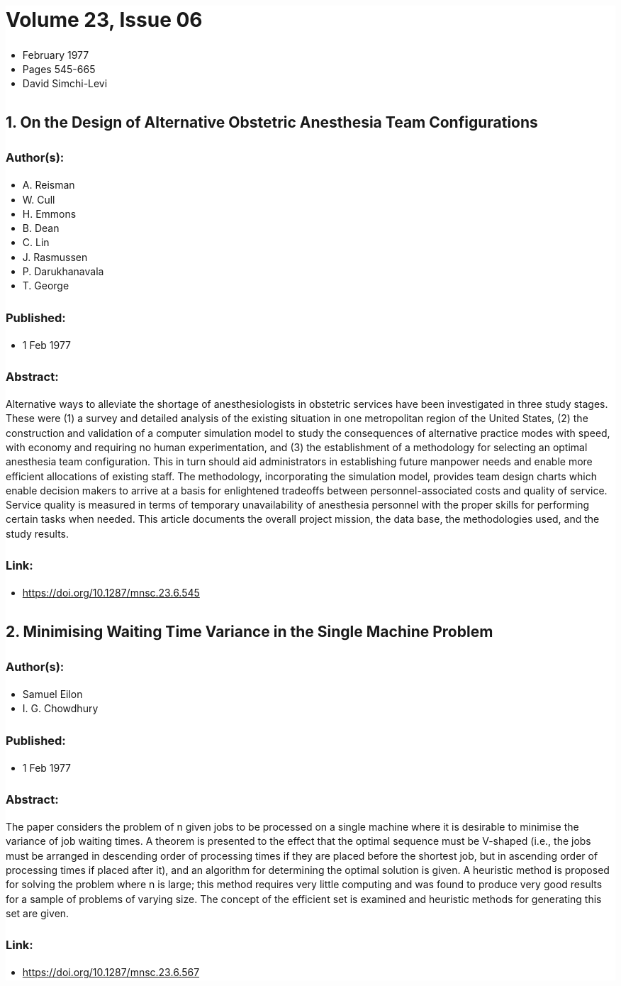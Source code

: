 # Volume 23, Issue 06
- February 1977
- Pages 545-665
- David Simchi-Levi

## 1. On the Design of Alternative Obstetric Anesthesia Team Configurations
### Author(s):
- A. Reisman
- W. Cull
- H. Emmons
- B. Dean
- C. Lin
- J. Rasmussen
- P. Darukhanavala
- T. George
### Published:
- 1 Feb 1977
### Abstract:
Alternative ways to alleviate the shortage of anesthesiologists in obstetric services have been investigated in three study stages. These were (1) a survey and detailed analysis of the existing situation in one metropolitan region of the United States, (2) the construction and validation of a computer simulation model to study the consequences of alternative practice modes with speed, with economy and requiring no human experimentation, and (3) the establishment of a methodology for selecting an optimal anesthesia team configuration. This in turn should aid administrators in establishing future manpower needs and enable more efficient allocations of existing staff. The methodology, incorporating the simulation model, provides team design charts which enable decision makers to arrive at a basis for enlightened tradeoffs between personnel-associated costs and quality of service. Service quality is measured in terms of temporary unavailability of anesthesia personnel with the proper skills for performing certain tasks when needed. This article documents the overall project mission, the data base, the methodologies used, and the study results.
### Link:
- https://doi.org/10.1287/mnsc.23.6.545

## 2. Minimising Waiting Time Variance in the Single Machine Problem
### Author(s):
- Samuel Eilon
- I. G. Chowdhury
### Published:
- 1 Feb 1977
### Abstract:
The paper considers the problem of n given jobs to be processed on a single machine where it is desirable to minimise the variance of job waiting times. A theorem is presented to the effect that the optimal sequence must be V-shaped (i.e., the jobs must be arranged in descending order of processing times if they are placed before the shortest job, but in ascending order of processing times if placed after it), and an algorithm for determining the optimal solution is given. A heuristic method is proposed for solving the problem where n is large; this method requires very little computing and was found to produce very good results for a sample of problems of varying size. The concept of the efficient set is examined and heuristic methods for generating this set are given.
### Link:
- https://doi.org/10.1287/mnsc.23.6.567
